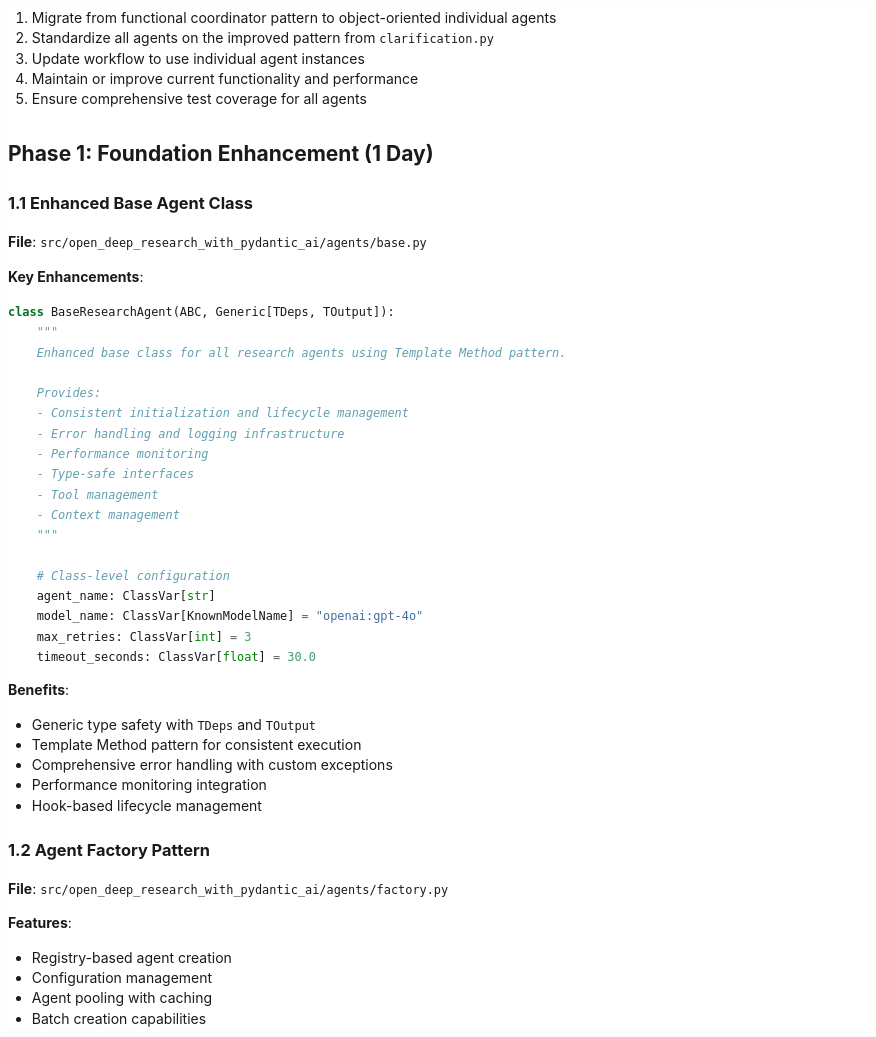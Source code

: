 1. Migrate from functional coordinator pattern to object-oriented individual agents
2. Standardize all agents on the improved pattern from `clarification.py`
3. Update workflow to use individual agent instances
4. Maintain or improve current functionality and performance
5. Ensure comprehensive test coverage for all agents

## Phase 1: Foundation Enhancement (1 Day)

### 1.1 Enhanced Base Agent Class

**File**: `src/open_deep_research_with_pydantic_ai/agents/base.py`

**Key Enhancements**:

```python
class BaseResearchAgent(ABC, Generic[TDeps, TOutput]):
    """
    Enhanced base class for all research agents using Template Method pattern.

    Provides:
    - Consistent initialization and lifecycle management
    - Error handling and logging infrastructure
    - Performance monitoring
    - Type-safe interfaces
    - Tool management
    - Context management
    """

    # Class-level configuration
    agent_name: ClassVar[str]
    model_name: ClassVar[KnownModelName] = "openai:gpt-4o"
    max_retries: ClassVar[int] = 3
    timeout_seconds: ClassVar[float] = 30.0
```

**Benefits**:

- Generic type safety with `TDeps` and `TOutput`
- Template Method pattern for consistent execution
- Comprehensive error handling with custom exceptions
- Performance monitoring integration
- Hook-based lifecycle management

### 1.2 Agent Factory Pattern

**File**: `src/open_deep_research_with_pydantic_ai/agents/factory.py`

**Features**:

- Registry-based agent creation
- Configuration management
- Agent pooling with caching
- Batch creation capabilities
